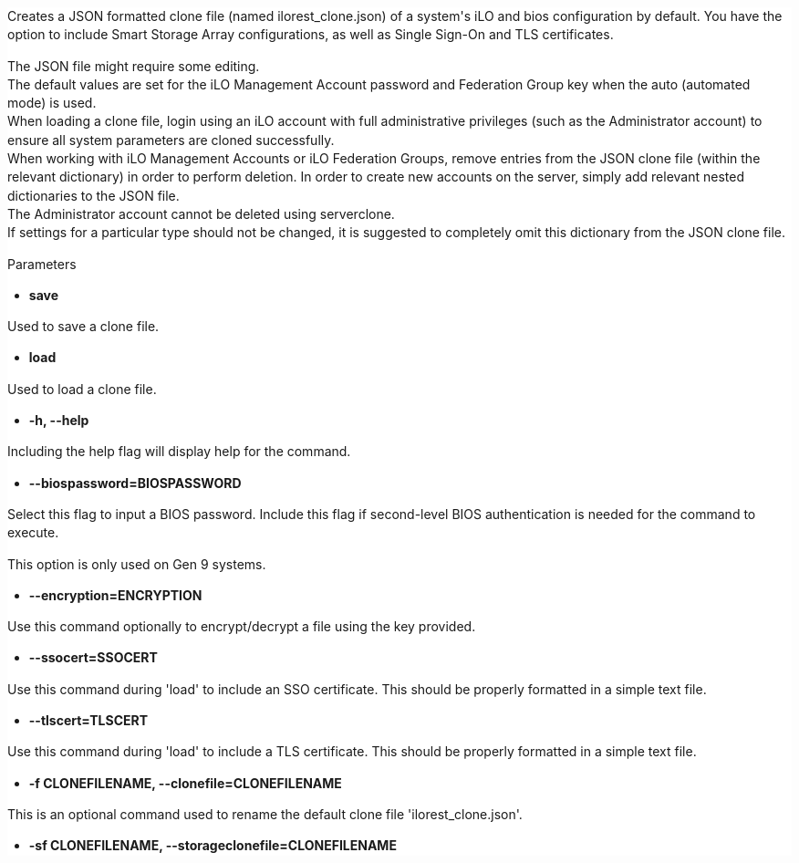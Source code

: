 Creates a JSON formatted clone file (named ilorest_clone.json) of a system's iLO and bios configuration by default. You have the option to include Smart Storage Array configurations, as well as Single Sign-On and TLS certificates.
<aside class="notice">The JSON file might require some editing.</aside>

<aside class="notice">The default values are set for the iLO Management Account password and Federation Group key when the auto (automated mode) is used. </aside>

<aside class="notice">When loading a clone file, login using an iLO account with full administrative privileges (such as the Administrator account) to ensure all system parameters are cloned successfully.</aside>

<aside class="notice">When working with iLO Management Accounts or iLO Federation Groups, remove entries from the JSON clone file (within the relevant dictionary) in order to perform deletion. In order to create new accounts on the server, simply add relevant nested dictionaries to the JSON file.</aside>

<aside class="notice">The Administrator account cannot be deleted using serverclone.</aside>

<aside class="notice">If settings for a particular type should not be changed, it is suggested to completely omit this dictionary from the JSON clone file.</aside>

<p class="fake_header">Parameters</p>

- **save**

Used to save a clone file.

- **load**

Used to load a clone file.

- **-h, --help**

Including the help flag will display help for the command.

- **--biospassword=BIOSPASSWORD**

Select this flag to input a BIOS password. Include this flag if second-level BIOS authentication is needed for the command to execute.

<aside class="notice">This option is only used on Gen 9 systems.</aside>

- **--encryption=ENCRYPTION**

Use this command optionally to encrypt/decrypt a file using the key provided.

- **--ssocert=SSOCERT**

Use this command during 'load' to include an SSO certificate. This should be properly formatted in a simple text file.

- **--tlscert=TLSCERT**

Use this command during 'load' to include a TLS certificate. This should be properly formatted in a simple text file.

- **-f CLONEFILENAME, --clonefile=CLONEFILENAME**

This is an optional command used to rename the default clone file 'ilorest_clone.json'.

- **-sf CLONEFILENAME, --storageclonefile=CLONEFILENAME**
